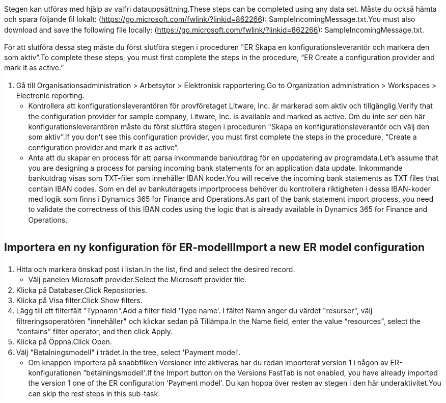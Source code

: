 <span data-ttu-id="a4b39-107">Stegen kan utföras med hjälp av valfri datauppsättning.</span><span class="sxs-lookup"><span data-stu-id="a4b39-107">These steps can be completed using any data set.</span></span> <span data-ttu-id="a4b39-108">Måste du också hämta och spara följande fil lokalt: (https://go.microsoft.com/fwlink/?linkid=862266): SampleIncomingMessage.txt.</span><span class="sxs-lookup"><span data-stu-id="a4b39-108">You must also download and save the following file locally: (https://go.microsoft.com/fwlink/?linkid=862266): SampleIncomingMessage.txt.</span></span>

<span data-ttu-id="a4b39-109">För att slutföra dessa steg måste du först slutföra stegen i proceduren "ER Skapa en konfigurationsleverantör och markera den som aktiv”.</span><span class="sxs-lookup"><span data-stu-id="a4b39-109">To complete these steps, you must first complete the steps in the procedure, “ER Create a configuration provider and mark it as active.”</span></span>

1. <span data-ttu-id="a4b39-110">Gå till Organisationsadministration > Arbetsytor > Elektronisk rapportering.</span><span class="sxs-lookup"><span data-stu-id="a4b39-110">Go to Organization administration > Workspaces > Electronic reporting.</span></span>
    * <span data-ttu-id="a4b39-111">Kontrollera att konfigurationsleverantören för provföretaget Litware, Inc. är markerad som aktiv och tillgänglig.</span><span class="sxs-lookup"><span data-stu-id="a4b39-111">Verify that the configuration provider for sample company, Litware, Inc. is available and marked as active.</span></span> <span data-ttu-id="a4b39-112">Om du inte ser den här konfigurationsleverantören måste du först slutföra stegen i proceduren "Skapa en konfigurationsleverantör och välj den som aktiv”.</span><span class="sxs-lookup"><span data-stu-id="a4b39-112">If you don’t see this configuration provider, you must first complete the steps in the procedure, “Create a configuration provider and mark it as active”.</span></span>   
    * <span data-ttu-id="a4b39-113">Anta att du skapar en process för att parsa inkommande bankutdrag för en uppdatering av programdata.</span><span class="sxs-lookup"><span data-stu-id="a4b39-113">Let’s assume that you are designing a process for parsing incoming bank statements for an application data update.</span></span> <span data-ttu-id="a4b39-114">Inkommande bankutdrag visas som TXT-filer som innehåller IBAN koder.</span><span class="sxs-lookup"><span data-stu-id="a4b39-114">You will receive the incoming bank statements as TXT files that contain IBAN codes.</span></span> <span data-ttu-id="a4b39-115">Som en del av bankutdragets importprocess behöver du kontrollera riktigheten i dessa IBAN-koder med logik som finns i Dynamics 365 for Finance and Operations.</span><span class="sxs-lookup"><span data-stu-id="a4b39-115">As part of the bank statement import process, you need to validate the correctness of this IBAN codes using the logic that is already available in Dynamics 365 for Finance and Operations.</span></span>   

## <a name="import-a-new-er-model-configuration"></a><span data-ttu-id="a4b39-116">Importera en ny konfiguration för ER-modell</span><span class="sxs-lookup"><span data-stu-id="a4b39-116">Import a new ER model configuration</span></span>
1. <span data-ttu-id="a4b39-117">Hitta och markera önskad post i listan.</span><span class="sxs-lookup"><span data-stu-id="a4b39-117">In the list, find and select the desired record.</span></span>
    * <span data-ttu-id="a4b39-118">Välj panelen Microsoft provider.</span><span class="sxs-lookup"><span data-stu-id="a4b39-118">Select the Microsoft provider tile.</span></span>  
2. <span data-ttu-id="a4b39-119">Klicka på Databaser.</span><span class="sxs-lookup"><span data-stu-id="a4b39-119">Click Repositories.</span></span>
3. <span data-ttu-id="a4b39-120">Klicka på Visa filter.</span><span class="sxs-lookup"><span data-stu-id="a4b39-120">Click Show filters.</span></span>
4. <span data-ttu-id="a4b39-121">Lägg till ett filterfält "Typnamn".</span><span class="sxs-lookup"><span data-stu-id="a4b39-121">Add a filter field ‘Type name’.</span></span> <span data-ttu-id="a4b39-122">I fältet Namn anger du värdet "resurser", välj filtreringsoperatören "innehåller" och klickar sedan på Tillämpa.</span><span class="sxs-lookup"><span data-stu-id="a4b39-122">In the Name field, enter the value “resources”, select the “contains” filter operator, and then click Apply.</span></span>
5. <span data-ttu-id="a4b39-123">Klicka på Öppna.</span><span class="sxs-lookup"><span data-stu-id="a4b39-123">Click Open.</span></span>
6. <span data-ttu-id="a4b39-124">Välj "Betalningsmodell" i trädet.</span><span class="sxs-lookup"><span data-stu-id="a4b39-124">In the tree, select 'Payment model'.</span></span>
    * <span data-ttu-id="a4b39-125">Om knappen Importera på snabbfliken Versioner inte aktiveras har du redan importerat version 1 i någon av ER-konfigurationen ”betalningsmodell'.</span><span class="sxs-lookup"><span data-stu-id="a4b39-125">If the Import button on the Versions FastTab is not enabled, you have already imported the version 1 one of the ER configuration ‘Payment model’.</span></span> <span data-ttu-id="a4b39-126">Du kan hoppa över resten av stegen i den här underaktivitet.</span><span class="sxs-lookup"><span data-stu-id="a4b39-126">You can skip the rest steps in this sub-task.</span></span>   